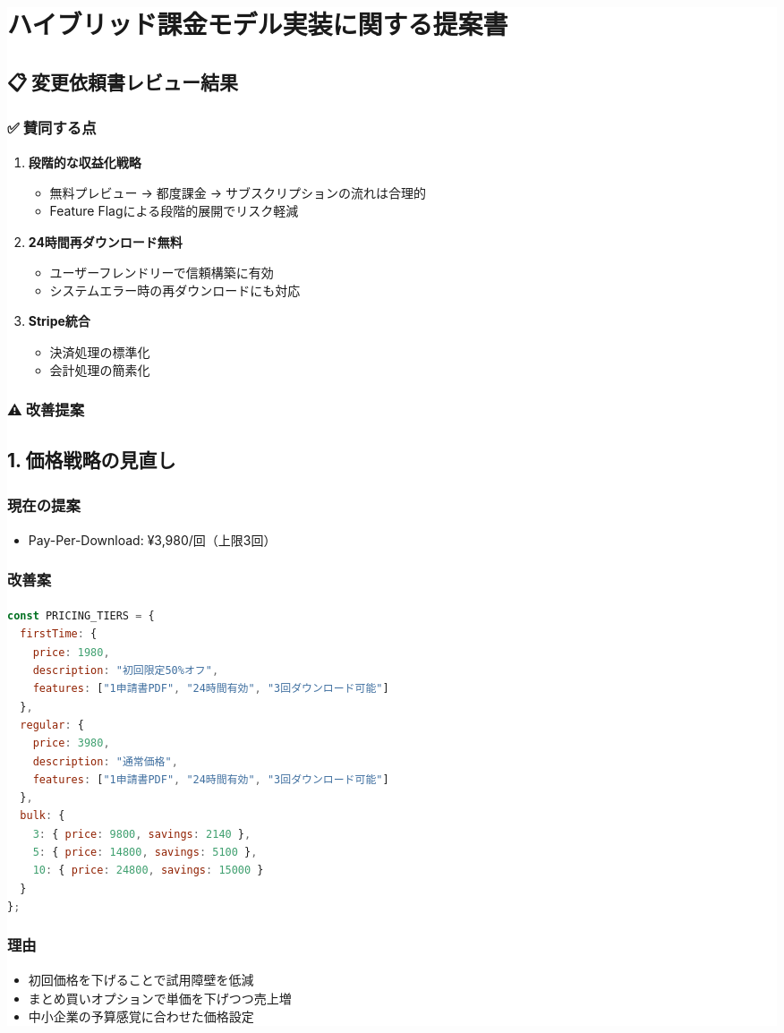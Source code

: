 # ハイブリッド課金モデル実装に関する提案書

## 📋 変更依頼書レビュー結果

### ✅ 賛同する点

1. **段階的な収益化戦略**
   - 無料プレビュー → 都度課金 → サブスクリプションの流れは合理的
   - Feature Flagによる段階的展開でリスク軽減

2. **24時間再ダウンロード無料**
   - ユーザーフレンドリーで信頼構築に有効
   - システムエラー時の再ダウンロードにも対応

3. **Stripe統合**
   - 決済処理の標準化
   - 会計処理の簡素化

### ⚠️ 改善提案

## 1. 価格戦略の見直し

### 現在の提案
- Pay-Per-Download: ¥3,980/回（上限3回）

### 改善案
```javascript
const PRICING_TIERS = {
  firstTime: {
    price: 1980,
    description: "初回限定50%オフ",
    features: ["1申請書PDF", "24時間有効", "3回ダウンロード可能"]
  },
  regular: {
    price: 3980,
    description: "通常価格",
    features: ["1申請書PDF", "24時間有効", "3回ダウンロード可能"]
  },
  bulk: {
    3: { price: 9800, savings: 2140 },
    5: { price: 14800, savings: 5100 },
    10: { price: 24800, savings: 15000 }
  }
};
```

### 理由
- 初回価格を下げることで試用障壁を低減
- まとめ買いオプションで単価を下げつつ売上増
- 中小企業の予算感覚に合わせた価格設定
